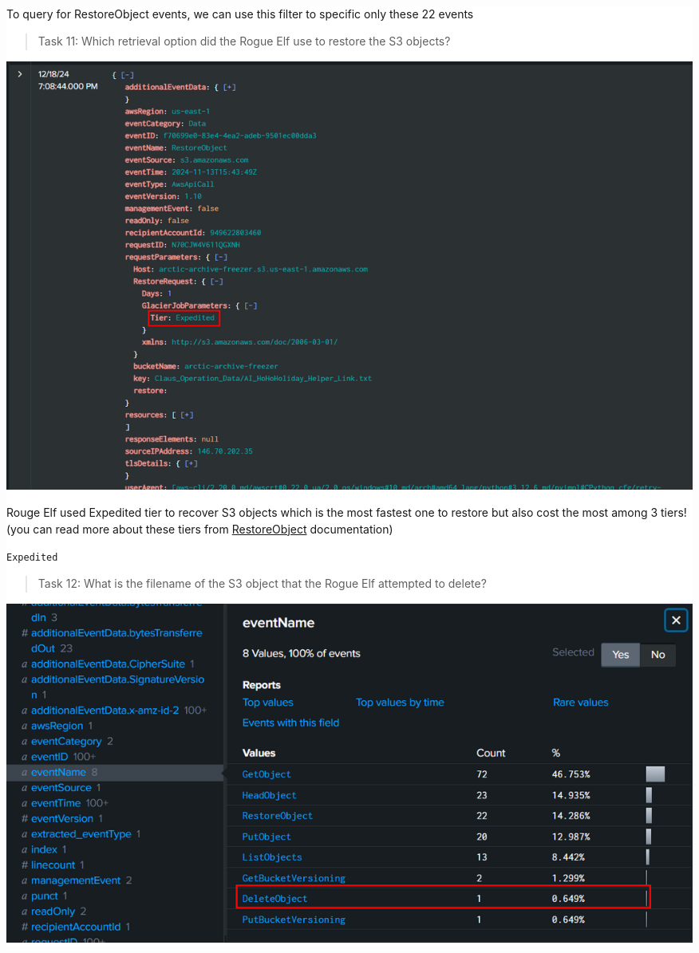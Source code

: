 To query for RestoreObject events, we can use this filter to specific only these 22 events

>Task 11: Which retrieval option did the Rogue Elf use to restore the S3 objects?

![905fa183c69d458dd9bf7526f110b6b1.png](../../../_resources/905fa183c69d458dd9bf7526f110b6b1.png)

Rouge Elf used Expedited tier to recover S3 objects which is the most fastest one to restore but also cost the most among 3 tiers! (you can read more about these tiers from [RestoreObject](https://docs.aws.amazon.com/AmazonS3/latest/API/API_RestoreObject.html) documentation)

```
Expedited
```

>Task 12: What is the filename of the S3 object that the Rogue Elf attempted to delete?

![48501b5e87a1e7ae94d391ce4bb84fa6.png](../../../_resources/48501b5e87a1e7ae94d391ce4bb84fa6.png)
